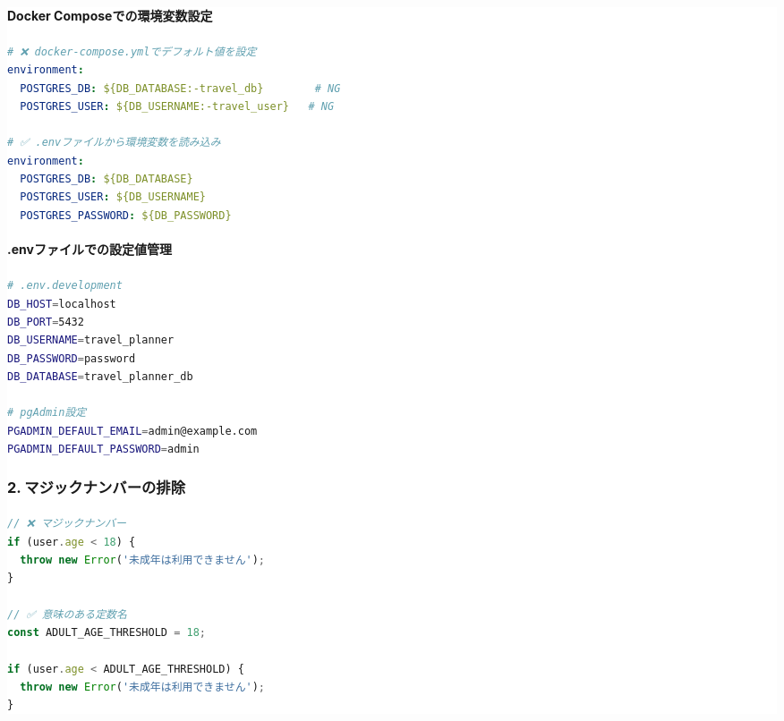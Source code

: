 #### Docker Composeでの環境変数設定
```yaml
# ❌ docker-compose.ymlでデフォルト値を設定
environment:
  POSTGRES_DB: ${DB_DATABASE:-travel_db}        # NG
  POSTGRES_USER: ${DB_USERNAME:-travel_user}   # NG

# ✅ .envファイルから環境変数を読み込み
environment:
  POSTGRES_DB: ${DB_DATABASE}
  POSTGRES_USER: ${DB_USERNAME}
  POSTGRES_PASSWORD: ${DB_PASSWORD}
```

#### .envファイルでの設定値管理
```bash
# .env.development
DB_HOST=localhost
DB_PORT=5432
DB_USERNAME=travel_planner
DB_PASSWORD=password
DB_DATABASE=travel_planner_db

# pgAdmin設定
PGADMIN_DEFAULT_EMAIL=admin@example.com
PGADMIN_DEFAULT_PASSWORD=admin
```

### 2. マジックナンバーの排除
```typescript
// ❌ マジックナンバー
if (user.age < 18) {
  throw new Error('未成年は利用できません');
}

// ✅ 意味のある定数名
const ADULT_AGE_THRESHOLD = 18;

if (user.age < ADULT_AGE_THRESHOLD) {
  throw new Error('未成年は利用できません');
}